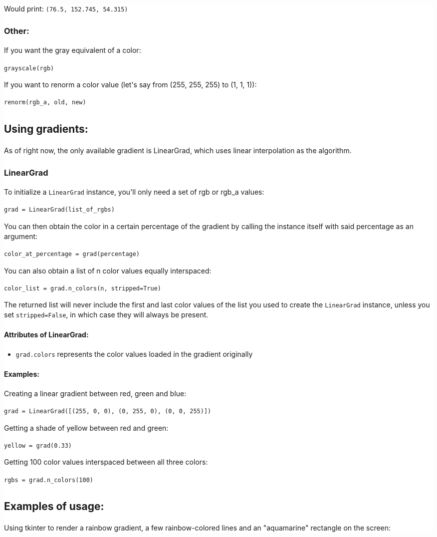 Would print: `(76.5, 152.745, 54.315)`

### Other:

If you want the gray equivalent of a color:

    grayscale(rgb)

If you want to renorm a color value (let's say from (255, 255, 255) to (1, 1, 1)):

    renorm(rgb_a, old, new)

## Using gradients:

As of right now, the only available gradient is LinearGrad, which uses linear interpolation as the algorithm.

### LinearGrad

To initialize a `LinearGrad` instance, you'll only need a set of rgb or rgb_a values:

    grad = LinearGrad(list_of_rgbs)

You can then obtain the color in a certain percentage of the gradient by calling the instance itself with said
  percentage as an argument:

    color_at_percentage = grad(percentage)

You can also obtain a list of n color values equally interspaced:

    color_list = grad.n_colors(n, stripped=True)

The returned list will never include the first and last color values of the list you used to create
the `LinearGrad` instance, unless you set `stripped=False`, in which case they will always be present.

#### Attributes of LinearGrad:

- `grad.colors` represents the color values loaded in the gradient originally

#### Examples:

Creating a linear gradient between red, green and blue:

    grad = LinearGrad([(255, 0, 0), (0, 255, 0), (0, 0, 255)])
    
Getting a shade of yellow between red and green:

    yellow = grad(0.33)
    
Getting 100 color values interspaced between all three colors:

    rgbs = grad.n_colors(100)

## Examples of usage:

Using tkinter to render a rainbow gradient, a few rainbow-colored lines and an "aquamarine" rectangle on the screen:
